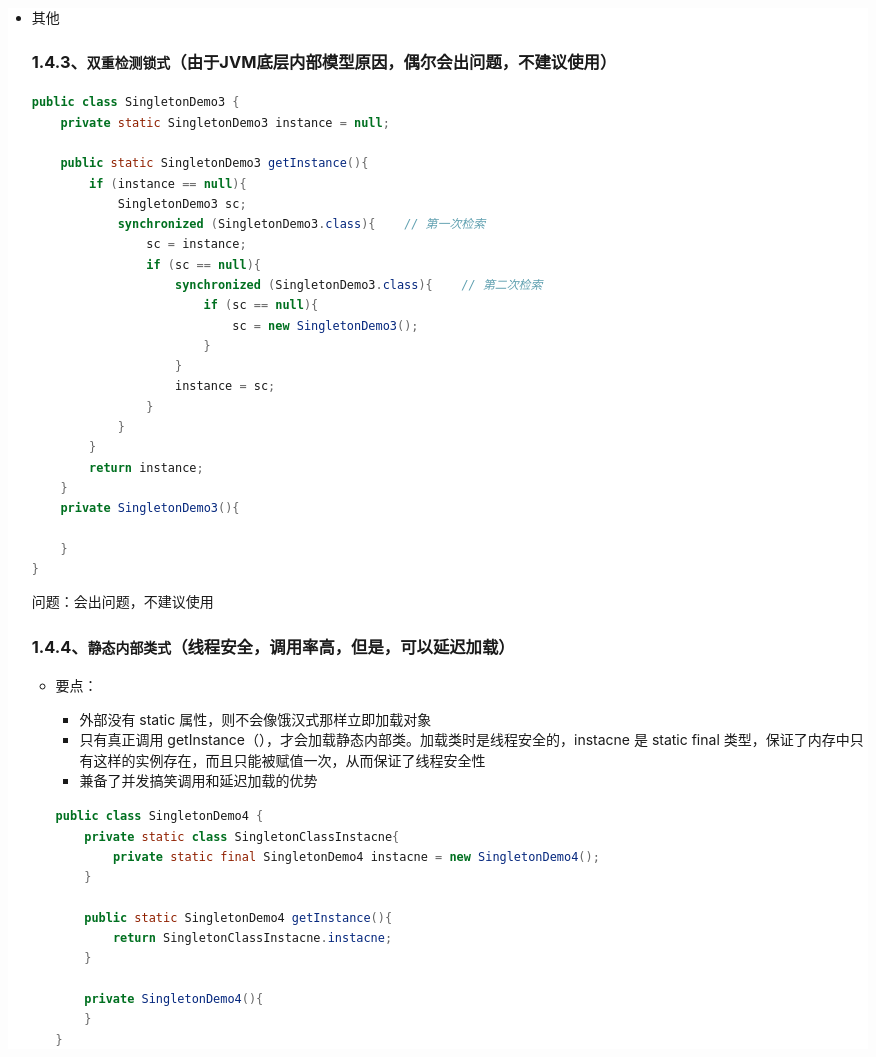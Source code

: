 + 其他

     ### 1.4.3、`双重检测锁式`（由于JVM底层内部模型原因，偶尔会出问题，不建议使用）

     ```java
     public class SingletonDemo3 {
         private static SingletonDemo3 instance = null;
     
         public static SingletonDemo3 getInstance(){
             if (instance == null){
                 SingletonDemo3 sc;
                 synchronized (SingletonDemo3.class){    // 第一次检索
                     sc = instance;
                     if (sc == null){
                         synchronized (SingletonDemo3.class){    // 第二次检索
                             if (sc == null){
                                 sc = new SingletonDemo3();
                             }
                         }
                         instance = sc;
                     }
                 }
             }
             return instance;
         }
         private SingletonDemo3(){
     
         }
     }
     ```

     问题：会出问题，不建议使用

     ### 1.4.4、`静态内部类式`（线程安全，调用率高，但是，可以延迟加载）

     + 要点：

          + 外部没有 static 属性，则不会像饿汉式那样立即加载对象
          + 只有真正调用 getInstance（），才会加载静态内部类。加载类时是线程安全的，instacne 是 static final 类型，保证了内存中只有这样的实例存在，而且只能被赋值一次，从而保证了线程安全性
          + 兼备了并发搞笑调用和延迟加载的优势

          ```java
          public class SingletonDemo4 {
              private static class SingletonClassInstacne{
                  private static final SingletonDemo4 instacne = new SingletonDemo4();
              }
          
              public static SingletonDemo4 getInstance(){
                  return SingletonClassInstacne.instacne;
              }
          
              private SingletonDemo4(){
              }
          }
          